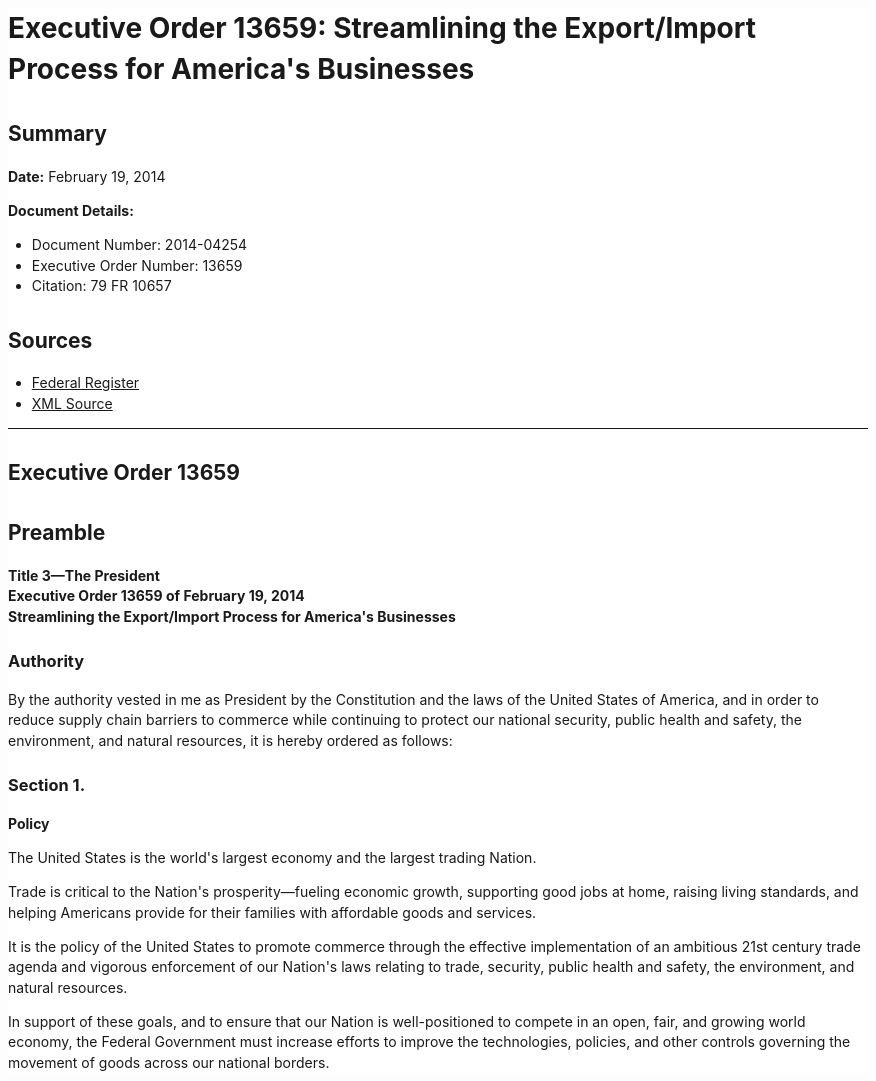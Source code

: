 # Executive Order 13659: Streamlining the Export/Import Process for America's Businesses

## Summary

**Date:** February 19, 2014

**Document Details:**
- Document Number: 2014-04254
- Executive Order Number: 13659
- Citation: 79 FR 10657

## Sources
- [Federal Register](https://www.federalregister.gov/documents/2014/02/25/2014-04254/streamlining-the-exportimport-process-for-americas-businesses)
- [XML Source](https://www.federalregister.gov/documents/full_text/xml/2014/02/25/2014-04254.xml)

---

## Executive Order 13659

## Preamble

**Title 3—The President**  
**Executive Order 13659 of February 19, 2014**  
**Streamlining the Export/Import Process for America's Businesses**

### Authority

By the authority vested in me as President by the Constitution and the laws of the United States of America, and in order to reduce supply chain barriers to commerce while continuing to protect our national security, public health and safety, the environment, and natural resources, it is hereby ordered as follows:
### Section 1.

**Policy**

The United States is the world's largest economy and the largest trading Nation.

Trade is critical to the Nation's prosperity—fueling economic growth, supporting good jobs at home, raising living standards, and helping Americans provide for their families with affordable goods and services.

It is the policy of the United States to promote commerce through the effective implementation of an ambitious 21st century trade agenda and vigorous enforcement of our Nation's laws relating to trade, security, public health and safety, the environment, and natural resources.

In support of these goals, and to ensure that our Nation is well-positioned to compete in an open, fair, and growing world economy, the Federal Government must increase efforts to improve the technologies, policies, and other controls governing the movement of goods across our national borders.
